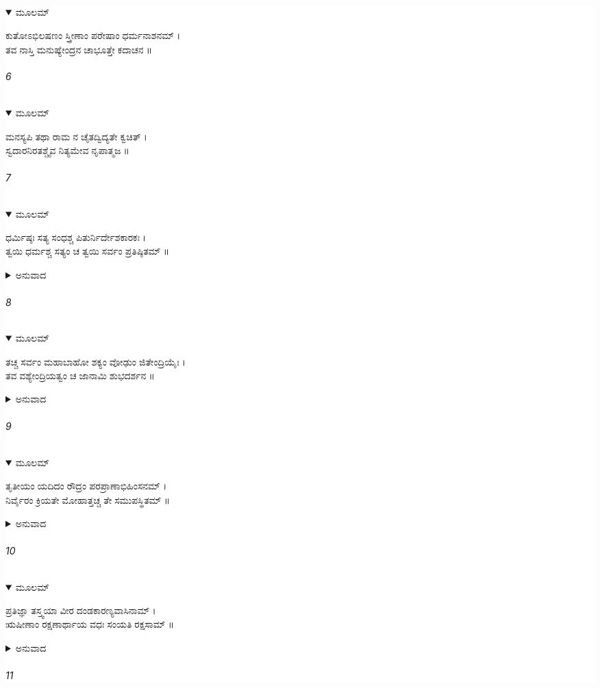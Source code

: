 <details open><summary>ಮೂಲಮ್</summary>

ಕುತೋಽಭಿಲಷಣಂ ಸ್ತ್ರೀಣಾಂ ಪರೇಷಾಂ ಧರ್ಮನಾಶನಮ್ ।  
ತವ ನಾಸ್ತಿ ಮನುಷ್ಯೇಂದ್ರನ ಚಾಭೂತ್ತೇ ಕದಾಚನ ॥
</details>

###### 6


<details open><summary>ಮೂಲಮ್</summary>

ಮನಸ್ಯಪಿ ತಥಾ ರಾಮ ನ ಚೈತದ್ವಿದ್ಯತೇ ಕ್ವಚಿತ್ ।  
ಸ್ವದಾರನಿರತಶ್ಚೈವ ನಿತ್ಯಮೇವ ನೃಪಾತ್ಮಜ ॥
</details>

###### 7


<details open><summary>ಮೂಲಮ್</summary>

ಧರ್ಮಿಷ್ಠಃ ಸತ್ಯ ಸಂಧಶ್ಚ ಪಿತುರ್ನಿರ್ದೇಶಕಾರಕಃ ।  
ತ್ವಯಿ ಧರ್ಮಶ್ಚ ಸತ್ಯಂ ಚ ತ್ವಯಿ ಸರ್ವಂ ಪ್ರತಿಷ್ಠಿತಮ್ ॥
</details>

<details><summary>ಅನುವಾದ</summary></details>

###### 8


<details open><summary>ಮೂಲಮ್</summary>

ತಚ್ಚ ಸರ್ವಂ ಮಹಾಬಾಹೋ ಶಕ್ಯಂ ವೋಢುಂ ಜಿತೇಂದ್ರಿಯೈಃ ।  
ತವ ವಶ್ಯೇಂದ್ರಿಯತ್ವಂ ಚ ಜಾನಾಮಿ ಶುಭದರ್ಶನ ॥
</details>

<details><summary>ಅನುವಾದ</summary></details>

###### 9


<details open><summary>ಮೂಲಮ್</summary>

ತೃತೀಯಂ ಯದಿದಂ ರೌದ್ರಂ ಪರಪ್ರಾಣಾಭಿಹಿಂಸನಮ್ ।  
ನಿರ್ವೈರಂ ಕ್ರಿಯತೇ ಮೋಹಾತ್ತಚ್ಚ ತೇ ಸಮುಪಸ್ಥಿತಮ್ ॥
</details>

<details><summary>ಅನುವಾದ</summary></details>

###### 10


<details open><summary>ಮೂಲಮ್</summary>

ಪ್ರತಿಜ್ಞಾ ತಸ್ತ್ವಯಾ ವೀರ ದಂಡಕಾರಣ್ಯವಾಸಿನಾಮ್ ।  
ಋಷೀಣಾಂ ರಕ್ಷಣಾರ್ಥಾಯ ವಧಃ ಸಂಯತಿ ರಕ್ಷಸಾಮ್ ॥
</details>

<details><summary>ಅನುವಾದ</summary></details>

###### 11

